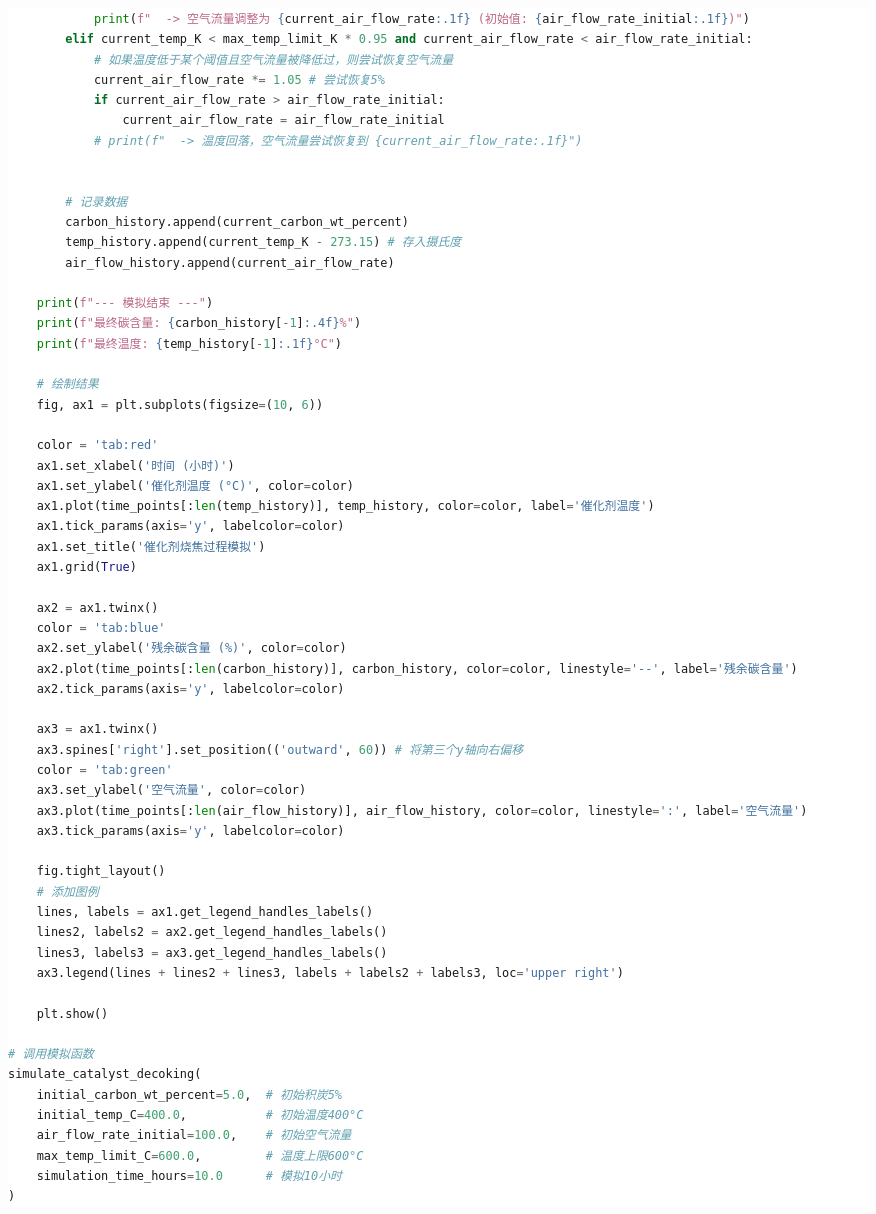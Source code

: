 ```python
            print(f"  -> 空气流量调整为 {current_air_flow_rate:.1f} (初始值: {air_flow_rate_initial:.1f})")
        elif current_temp_K < max_temp_limit_K * 0.95 and current_air_flow_rate < air_flow_rate_initial:
            # 如果温度低于某个阈值且空气流量被降低过，则尝试恢复空气流量
            current_air_flow_rate *= 1.05 # 尝试恢复5%
            if current_air_flow_rate > air_flow_rate_initial:
                current_air_flow_rate = air_flow_rate_initial
            # print(f"  -> 温度回落，空气流量尝试恢复到 {current_air_flow_rate:.1f}")


        # 记录数据
        carbon_history.append(current_carbon_wt_percent)
        temp_history.append(current_temp_K - 273.15) # 存入摄氏度
        air_flow_history.append(current_air_flow_rate)
        
    print(f"--- 模拟结束 ---")
    print(f"最终碳含量: {carbon_history[-1]:.4f}%")
    print(f"最终温度: {temp_history[-1]:.1f}°C")

    # 绘制结果
    fig, ax1 = plt.subplots(figsize=(10, 6))

    color = 'tab:red'
    ax1.set_xlabel('时间 (小时)')
    ax1.set_ylabel('催化剂温度 (°C)', color=color)
    ax1.plot(time_points[:len(temp_history)], temp_history, color=color, label='催化剂温度')
    ax1.tick_params(axis='y', labelcolor=color)
    ax1.set_title('催化剂烧焦过程模拟')
    ax1.grid(True)

    ax2 = ax1.twinx()  
    color = 'tab:blue'
    ax2.set_ylabel('残余碳含量 (%)', color=color)  
    ax2.plot(time_points[:len(carbon_history)], carbon_history, color=color, linestyle='--', label='残余碳含量')
    ax2.tick_params(axis='y', labelcolor=color)

    ax3 = ax1.twinx()
    ax3.spines['right'].set_position(('outward', 60)) # 将第三个y轴向右偏移
    color = 'tab:green'
    ax3.set_ylabel('空气流量', color=color)
    ax3.plot(time_points[:len(air_flow_history)], air_flow_history, color=color, linestyle=':', label='空气流量')
    ax3.tick_params(axis='y', labelcolor=color)

    fig.tight_layout()
    # 添加图例
    lines, labels = ax1.get_legend_handles_labels()
    lines2, labels2 = ax2.get_legend_handles_labels()
    lines3, labels3 = ax3.get_legend_handles_labels()
    ax3.legend(lines + lines2 + lines3, labels + labels2 + labels3, loc='upper right')

    plt.show()

# 调用模拟函数
simulate_catalyst_decoking(
    initial_carbon_wt_percent=5.0,  # 初始积炭5%
    initial_temp_C=400.0,           # 初始温度400°C
    air_flow_rate_initial=100.0,    # 初始空气流量
    max_temp_limit_C=600.0,         # 温度上限600°C
    simulation_time_hours=10.0      # 模拟10小时
)
```
